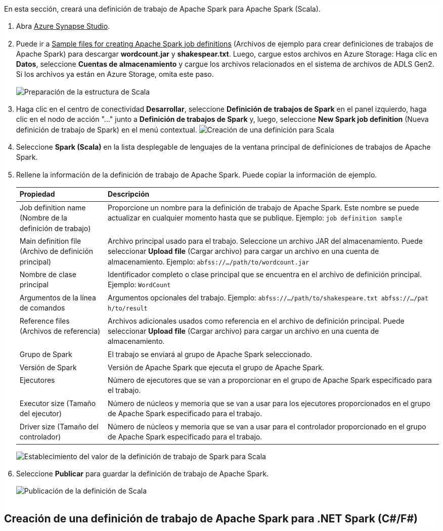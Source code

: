 En esta sección, creará una definición de trabajo de Apache Spark para Apache Spark (Scala).

 1. Abra [Azure Synapse Studio](https://web.azuresynapse.net/).

 2. Puede ir a [Sample files for creating Apache Spark job definitions](https://github.com/Azure-Samples/Synapse/tree/master/Spark/Scala) (Archivos de ejemplo para crear definiciones de trabajos de Apache Spark) para descargar **wordcount.jar** y **shakespear.txt**. Luego, cargue estos archivos en Azure Storage: Haga clic en **Datos**, seleccione **Cuentas de almacenamiento** y cargue los archivos relacionados en el sistema de archivos de ADLS Gen2. Si los archivos ya están en Azure Storage, omita este paso. 
 
     ![Preparación de la estructura de Scala](./media/apache-spark-job-definitions/prepare-scala-structure.png)

 3. Haga clic en el centro de conectividad **Desarrollar**, seleccione **Definición de trabajos de Spark** en el panel izquierdo, haga clic en el nodo de acción "…" junto a **Definición de trabajos de Spark** y, luego, seleccione **New Spark job definition** (Nueva definición de trabajo de Spark) en el menú contextual.
     ![Creación de una definición para Scala](./media/apache-spark-job-definitions/create-new-definition.png)

 4. Seleccione **Spark (Scala)** en la lista desplegable de lenguajes de la ventana principal de definiciones de trabajos de Apache Spark.

 5. Rellene la información de la definición de trabajo de Apache Spark. Puede copiar la información de ejemplo.

     |  Propiedad   | Descripción   |  
     | ----- | ----- |  
     |Job definition name (Nombre de la definición de trabajo)| Proporcione un nombre para la definición de trabajo de Apache Spark. Este nombre se puede actualizar en cualquier momento hasta que se publique. Ejemplo: `job definition sample`|
     |Main definition file (Archivo de definición principal)| Archivo principal usado para el trabajo. Seleccione un archivo JAR del almacenamiento. Puede seleccionar **Upload file** (Cargar archivo) para cargar un archivo en una cuenta de almacenamiento. Ejemplo: `abfss://…/path/to/wordcount.jar`|
     |Nombre de clase principal| Identificador completo o clase principal que se encuentra en el archivo de definición principal. Ejemplo: `WordCount`|
     |Argumentos de la línea de comandos| Argumentos opcionales del trabajo. Ejemplo: `abfss://…/path/to/shakespeare.txt abfss://…/path/to/result`|
     |Reference files (Archivos de referencia)| Archivos adicionales usados como referencia en el archivo de definición principal. Puede seleccionar **Upload file** (Cargar archivo) para cargar un archivo en una cuenta de almacenamiento.|
     |Grupo de Spark| El trabajo se enviará al grupo de Apache Spark seleccionado.|
     |Versión de Spark| Versión de Apache Spark que ejecuta el grupo de Apache Spark.|
     |Ejecutores| Número de ejecutores que se van a proporcionar en el grupo de Apache Spark especificado para el trabajo.|  
     |Executor size (Tamaño del ejecutor)| Número de núcleos y memoria que se van a usar para los ejecutores proporcionados en el grupo de Apache Spark especificado para el trabajo.|
     |Driver size (Tamaño del controlador)| Número de núcleos y memoria que se van a usar para el controlador proporcionado en el grupo de Apache Spark especificado para el trabajo.|

     ![Establecimiento del valor de la definición de trabajo de Spark para Scala](./media/apache-spark-job-definitions/create-scala-definition.png)

 6. Seleccione **Publicar** para guardar la definición de trabajo de Apache Spark.

     ![Publicación de la definición de Scala](./media/apache-spark-job-definitions/publish-scala-definition.png)


## <a name="create-an-apache-spark-job-definition-for-net-sparkcf"></a>Creación de una definición de trabajo de Apache Spark para .NET Spark (C#/F#)
